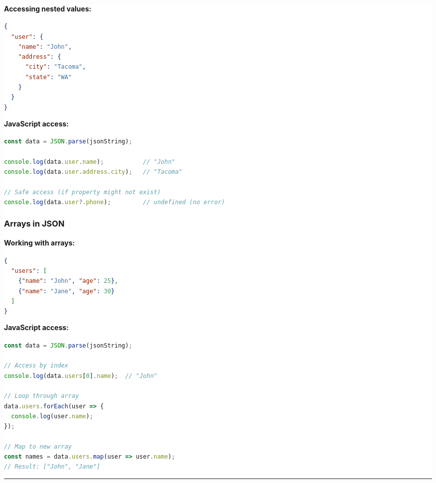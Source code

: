 **Accessing nested values:**

```json
{
  "user": {
    "name": "John",
    "address": {
      "city": "Tacoma",
      "state": "WA"
    }
  }
}
```

**JavaScript access:**
```javascript
const data = JSON.parse(jsonString);

console.log(data.user.name);           // "John"
console.log(data.user.address.city);   // "Tacoma"

// Safe access (if property might not exist)
console.log(data.user?.phone);         // undefined (no error)
```

### Arrays in JSON

**Working with arrays:**

```json
{
  "users": [
    {"name": "John", "age": 25},
    {"name": "Jane", "age": 30}
  ]
}
```

**JavaScript access:**
```javascript
const data = JSON.parse(jsonString);

// Access by index
console.log(data.users[0].name);  // "John"

// Loop through array
data.users.forEach(user => {
  console.log(user.name);
});

// Map to new array
const names = data.users.map(user => user.name);
// Result: ["John", "Jane"]
```

---